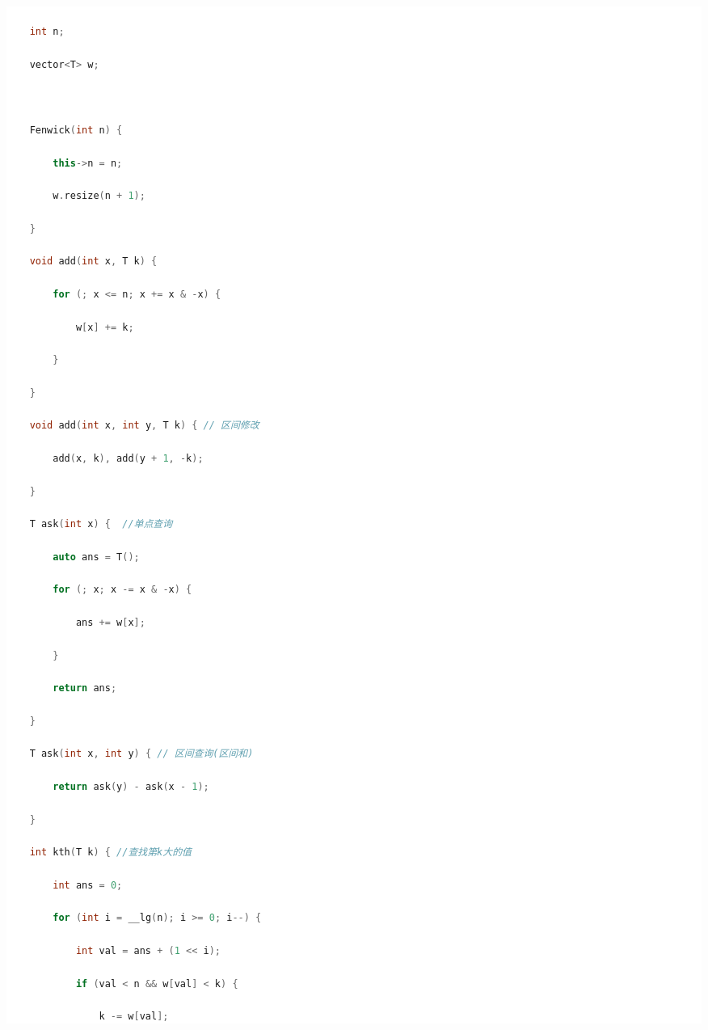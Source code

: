 ```cpp

    int n;

    vector<T> w;

  

    Fenwick(int n) {

        this->n = n;

        w.resize(n + 1);

    }

    void add(int x, T k) {

        for (; x <= n; x += x & -x) {

            w[x] += k;

        }

    }

    void add(int x, int y, T k) { // 区间修改

        add(x, k), add(y + 1, -k);

    }

    T ask(int x) {  //单点查询

        auto ans = T();

        for (; x; x -= x & -x) {

            ans += w[x];

        }

        return ans;

    }

    T ask(int x, int y) { // 区间查询(区间和)

        return ask(y) - ask(x - 1);

    }

    int kth(T k) { //查找第k大的值

        int ans = 0;

        for (int i = __lg(n); i >= 0; i--) {

            int val = ans + (1 << i);

            if (val < n && w[val] < k) {

                k -= w[val];

```